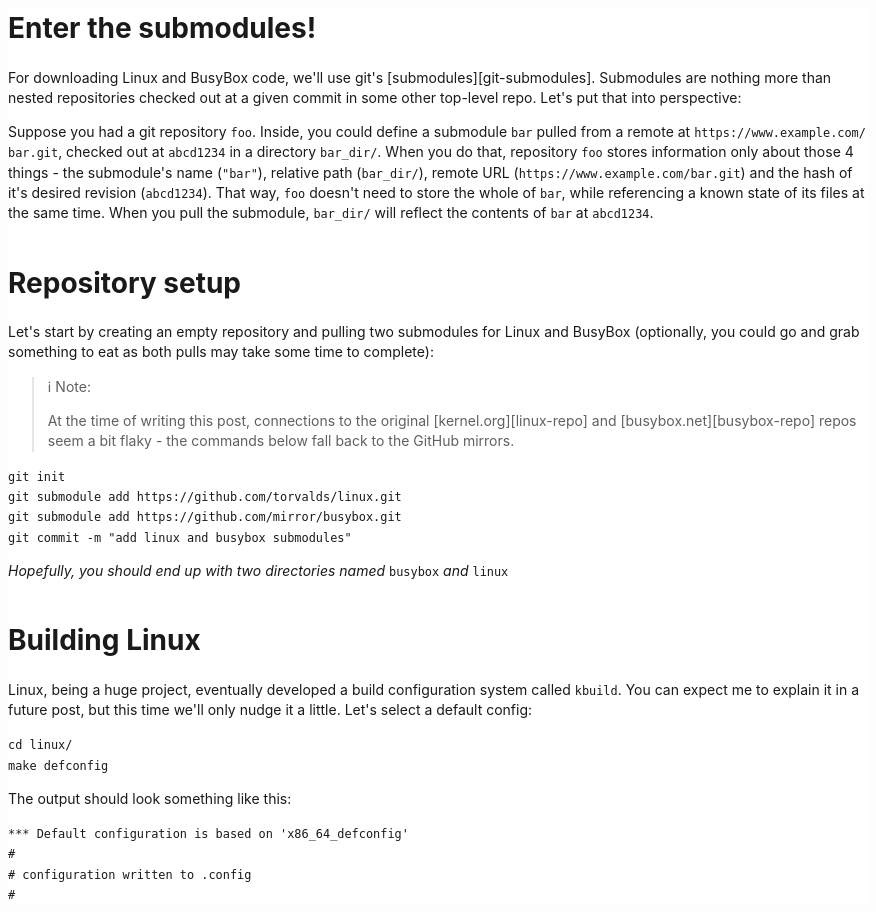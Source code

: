 # Enter the submodules!
For downloading Linux and BusyBox code, we'll use git's
[submodules][git-submodules]. Submodules are nothing more than nested
repositories checked out at a given commit in some other top-level repo. Let's
put that into perspective:

Suppose you had a git repository `foo`. Inside, you could define a submodule
`bar` pulled from a remote at `https://www.example.com/bar.git`, checked out at
`abcd1234` in a directory `bar_dir/`. When you do that, repository `foo` stores
information only about those 4 things - the submodule's name (`"bar"`), relative
path (`bar_dir/`), remote URL (`https://www.example.com/bar.git`) and the hash
of it's desired revision (`abcd1234`). That way, `foo` doesn't need to store the
whole of `bar`, while referencing a known state of its files at the same time.
When you pull the submodule, `bar_dir/` will reflect the contents of `bar` at
`abcd1234`.

# Repository setup
Let's start by creating an empty repository and pulling two submodules for Linux
and BusyBox (optionally, you could go and grab something to eat as both pulls
may take some time to complete):

> :information_source: Note:
>
> At the time of writing this post, connections to the original
> [kernel.org][linux-repo] and [busybox.net][busybox-repo] repos seem a bit
> flaky - the commands below fall back to the GitHub mirrors.

```shell
git init
git submodule add https://github.com/torvalds/linux.git
git submodule add https://github.com/mirror/busybox.git
git commit -m "add linux and busybox submodules"
```
*Hopefully, you should end up with two directories named* `busybox` *and*
`linux`

# Building Linux
Linux, being a huge project, eventually developed a build configuration system
called `kbuild`. You can expect me to explain it in a future post, but this
time we'll only nudge it a little. Let's select a default config:

```shell
cd linux/
make defconfig
```

The output should look something like this:

```plaintext
*** Default configuration is based on 'x86_64_defconfig'
#
# configuration written to .config
#
```
